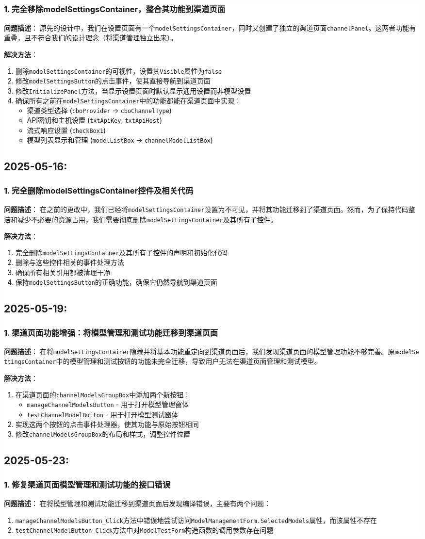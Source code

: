 ### 1. 完全移除modelSettingsContainer，整合其功能到渠道页面

**问题描述**：
原先的设计中，我们在设置页面有一个`modelSettingsContainer`，同时又创建了独立的渠道页面`channelPanel`。这两者功能有重叠，且不符合我们的设计理念（将渠道管理独立出来）。

**解决方法**：
1. 删除`modelSettingsContainer`的可视性，设置其`Visible`属性为`false`
2. 修改`modelSettingsButton`的点击事件，使其直接导航到渠道页面
3. 修改`InitializePanel`方法，当显示设置页面时默认显示通用设置而非模型设置
4. 确保所有之前在`modelSettingsContainer`中的功能都能在渠道页面中实现：
   - 渠道类型选择 (`cboProvider` -> `cboChannelType`)
   - API密钥和主机设置 (`txtApiKey`, `txtApiHost`)
   - 流式响应设置 (`checkBox1`)
   - 模型列表显示和管理 (`modelListBox` -> `channelModelListBox`)

## 2025-05-16: 

### 1. 完全删除modelSettingsContainer控件及相关代码

**问题描述**：
在之前的更改中，我们已经将`modelSettingsContainer`设置为不可见，并将其功能迁移到了渠道页面。然而，为了保持代码整洁和减少不必要的资源占用，我们需要彻底删除`modelSettingsContainer`及其所有子控件。

**解决方法**：
1. 完全删除`modelSettingsContainer`及其所有子控件的声明和初始化代码
2. 删除与这些控件相关的事件处理方法
3. 确保所有相关引用都被清理干净
4. 保持`modelSettingsButton`的正确功能，确保它仍然导航到渠道页面

## 2025-05-19: 

### 1. 渠道页面功能增强：将模型管理和测试功能迁移到渠道页面

**问题描述**：
在将`modelSettingsContainer`隐藏并将基本功能重定向到渠道页面后，我们发现渠道页面的模型管理功能不够完善。原`modelSettingsContainer`中的模型管理和测试按钮的功能未完全迁移，导致用户无法在渠道页面管理和测试模型。

**解决方法**：
1. 在渠道页面的`channelModelsGroupBox`中添加两个新按钮：
   - `manageChannelModelsButton` - 用于打开模型管理窗体
   - `testChannelModelButton` - 用于打开模型测试窗体
2. 实现这两个按钮的点击事件处理器，使其功能与原始按钮相同
3. 修改`channelModelsGroupBox`的布局和样式，调整控件位置

## 2025-05-23: 

### 1. 修复渠道页面模型管理和测试功能的接口错误

**问题描述**：
在将模型管理和测试功能迁移到渠道页面后发现编译错误，主要有两个问题：
1. `manageChannelModelsButton_Click`方法中错误地尝试访问`ModelManagementForm.SelectedModels`属性，而该属性不存在
2. `testChannelModelButton_Click`方法中对`ModelTestForm`构造函数的调用参数存在问题
